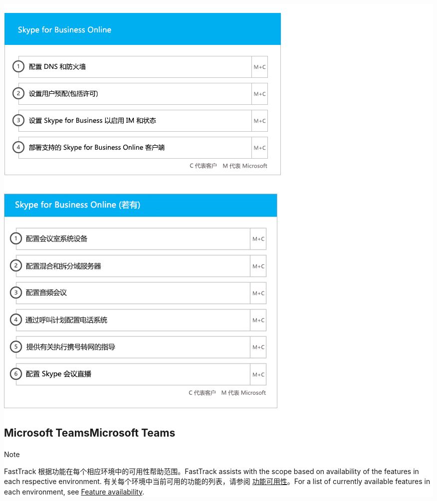 ![启用阶段 1 的 Lync 载入步骤](media/O365-Onboarding-Enable-Lync.png)
  
![启用阶段 2 的 Skype for Business 载入步骤](media/SfBOifappborderupdate.png)
  
## <a name="microsoft-teams"></a><span data-ttu-id="40dd5-190">Microsoft Teams</span><span class="sxs-lookup"><span data-stu-id="40dd5-190">Microsoft Teams</span></span>

> [!NOTE]
> <span data-ttu-id="40dd5-191">FastTrack 根据功能在每个相应环境中的可用性帮助范围。</span><span class="sxs-lookup"><span data-stu-id="40dd5-191">FastTrack assists with the scope based on availability of the features in each respective environment.</span></span> <span data-ttu-id="40dd5-192">有关每个环境中当前可用的功能的列表，请参阅 <a href="/office365/servicedescriptions/teams-service-description#feature-availability">功能可用性</a>。</span><span class="sxs-lookup"><span data-stu-id="40dd5-192">For a list of currently available features in each environment, see <a href="/office365/servicedescriptions/teams-service-description#feature-availability">Feature availability</a>.</span></span>
